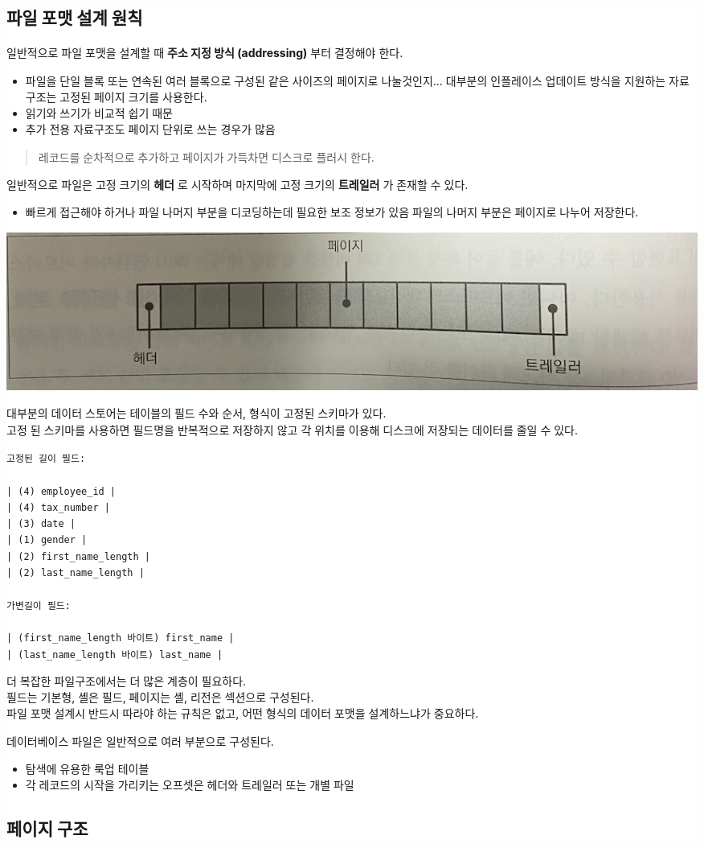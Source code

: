 ## 파일 포맷 설계 원칙

일반적으로 파일 포맷을 설계할 때 **주소 지정 방식 (addressing)** 부터 결정해야 한다.
- 파일을 단일 블록 또는 연속된 여러 블록으로 구성된 같은 사이즈의 페이지로 나눌것인지...
대부분의 인플레이스 업데이트 방식을 지원하는 자료구조는 고정된 페이지 크기를 사용한다.
- 읽기와 쓰기가 비교적 쉽기 때문
- 추가 전용 자료구조도 페이지 단위로 쓰는 경우가 많음

> 레코드를 순차적으로 추가하고 페이지가 가득차면 디스크로 플러시 한다.

일반적으로 파일은 고정 크기의 **헤더** 로 시작하며 마지막에 고정 크기의 **트레일러** 가 존재할 수 있다.
- 빠르게 접근해야 하거나 파일 나머지 부분을 디코딩하는데 필요한 보조 정보가 있음
파일의 나머지 부분은 페이지로 나누어 저장한다.

![File](./images/database_internals_file.png)

대부분의 데이터 스토어는 테이블의 필드 수와 순서, 형식이 고정된 스키마가 있다. <br/>
고정 된 스키마를 사용하면 필드명을 반복적으로 저장하지 않고 각 위치를 이용해 디스크에 저장되는 데이터를 줄일 수 있다.

```text
고정된 길이 필드:

| (4) employee_id |
| (4) tax_number |
| (3) date |
| (1) gender |
| (2) first_name_length |
| (2) last_name_length |

가변길이 필드:

| (first_name_length 바이트) first_name |
| (last_name_length 바이트) last_name |
```

더 복잡한 파일구조에서는 더 많은 계층이 필요하다. <br/>
필드는 기본형, 셸은 필드, 페이지는 셸, 리전은 섹션으로 구성된다. <br/>
파일 포맷 설계시 반드시 따라야 하는 규칙은 없고, 어떤 형식의 데이터 포맷을 설계하느냐가 중요하다.

데이터베이스 파일은 일반적으로 여러 부분으로 구성된다.
- 탐색에 유용한 룩업 테이블
- 각 레코드의 시작을 가리키는 오프셋은 헤더와 트레일러 또는 개별 파일

## 페이지 구조
